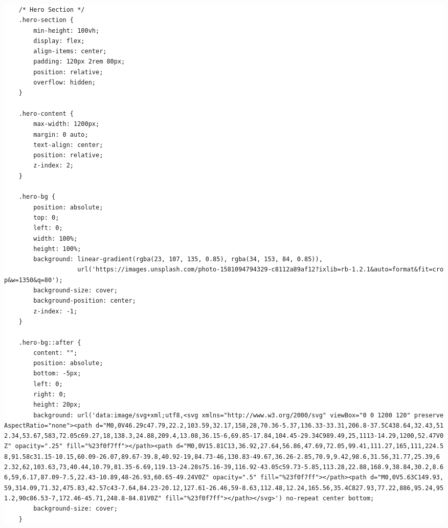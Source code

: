         /* Hero Section */
        .hero-section {
            min-height: 100vh;
            display: flex;
            align-items: center;
            padding: 120px 2rem 80px;
            position: relative;
            overflow: hidden;
        }
        
        .hero-content {
            max-width: 1200px;
            margin: 0 auto;
            text-align: center;
            position: relative;
            z-index: 2;
        }
        
        .hero-bg {
            position: absolute;
            top: 0;
            left: 0;
            width: 100%;
            height: 100%;
            background: linear-gradient(rgba(23, 107, 135, 0.85), rgba(34, 153, 84, 0.85)), 
                        url('https://images.unsplash.com/photo-1581094794329-c8112a89af12?ixlib=rb-1.2.1&auto=format&fit=crop&w=1350&q=80');
            background-size: cover;
            background-position: center;
            z-index: -1;
        }
        
        .hero-bg::after {
            content: "";
            position: absolute;
            bottom: -5px;
            left: 0;
            right: 0;
            height: 20px;
            background: url('data:image/svg+xml;utf8,<svg xmlns="http://www.w3.org/2000/svg" viewBox="0 0 1200 120" preserveAspectRatio="none"><path d="M0,0V46.29c47.79,22.2,103.59,32.17,158,28,70.36-5.37,136.33-33.31,206.8-37.5C438.64,32.43,512.34,53.67,583,72.05c69.27,18,138.3,24.88,209.4,13.08,36.15-6,69.85-17.84,104.45-29.34C989.49,25,1113-14.29,1200,52.47V0Z" opacity=".25" fill="%23f0f7ff"></path><path d="M0,0V15.81C13,36.92,27.64,56.86,47.69,72.05,99.41,111.27,165,111,224.58,91.58c31.15-10.15,60.09-26.07,89.67-39.8,40.92-19,84.73-46,130.83-49.67,36.26-2.85,70.9,9.42,98.6,31.56,31.77,25.39,62.32,62,103.63,73,40.44,10.79,81.35-6.69,119.13-24.28s75.16-39,116.92-43.05c59.73-5.85,113.28,22.88,168.9,38.84,30.2,8.66,59,6.17,87.09-7.5,22.43-10.89,48-26.93,60.65-49.24V0Z" opacity=".5" fill="%23f0f7ff"></path><path d="M0,0V5.63C149.93,59,314.09,71.32,475.83,42.57c43-7.64,84.23-20.12,127.61-26.46,59-8.63,112.48,12.24,165.56,35.4C827.93,77.22,886,95.24,951.2,90c86.53-7,172.46-45.71,248.8-84.81V0Z" fill="%23f0f7ff"></path></svg>') no-repeat center bottom;
            background-size: cover;
        }
        